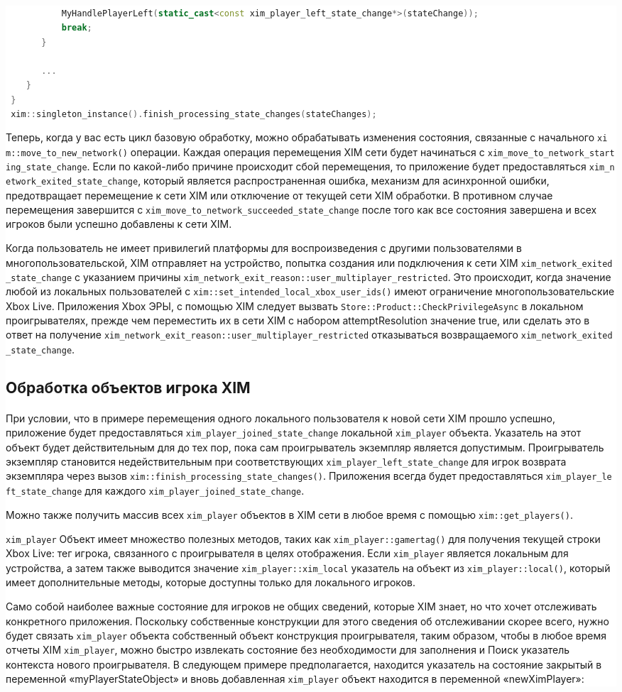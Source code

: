 ```cpp
           MyHandlePlayerLeft(static_cast<const xim_player_left_state_change*>(stateChange));
           break;
       }

       ...
    }
 }
 xim::singleton_instance().finish_processing_state_changes(stateChanges);
```

Теперь, когда у вас есть цикл базовую обработку, можно обрабатывать изменения состояния, связанные с начального `xim::move_to_new_network()` операции. Каждая операция перемещения XIM сети будет начинаться с `xim_move_to_network_starting_state_change`. Если по какой-либо причине происходит сбой перемещения, то приложение будет предоставляться `xim_network_exited_state_change`, который является распространенная ошибка, механизм для асинхронной ошибки, предотвращает перемещение к сети XIM или отключение от текущей сети XIM обработки. В противном случае перемещения завершится с `xim_move_to_network_succeeded_state_change` после того как все состояния завершена и всех игроков были успешно добавлены к сети XIM.

Когда пользователь не имеет привилегий платформы для воспроизведения с другими пользователями в многопользовательской, XIM отправляет на устройство, попытка создания или подключения к сети XIM `xim_network_exited_state_change` с указанием причины `xim_network_exit_reason::user_multiplayer_restricted`. Это происходит, когда значение любой из локальных пользователей с `xim::set_intended_local_xbox_user_ids()` имеют ограничение многопользовательские Xbox Live. Приложения Xbox ЭРЫ, с помощью XIM следует вызвать `Store::Product::CheckPrivilegeAsync` в локальном проигрывателях, прежде чем переместить их в сети XIM с набором attemptResolution значение true, или сделать это в ответ на получение `xim_network_exit_reason::user_multiplayer_restricted` отказываться возвращаемого `xim_network_exited_state_change`.

## <a name="handling-xim-player-objects"></a>Обработка объектов игрока XIM

При условии, что в примере перемещения одного локального пользователя к новой сети XIM прошло успешно, приложение будет предоставляться `xim_player_joined_state_change` локальной `xim_player` объекта. Указатель на этот объект будет действительным для до тех пор, пока сам проигрыватель экземпляр является допустимым. Проигрыватель экземпляр становится недействительным при соответствующих `xim_player_left_state_change` для игрок возврата экземпляра через вызов `xim::finish_processing_state_changes()`. Приложения всегда будет предоставляться `xim_player_left_state_change` для каждого `xim_player_joined_state_change`.

Можно также получить массив всех `xim_player` объектов в XIM сети в любое время с помощью `xim::get_players()`.

`xim_player` Объект имеет множество полезных методов, таких как `xim_player::gamertag()` для получения текущей строки Xbox Live: тег игрока, связанного с проигрывателя в целях отображения. Если `xim_player` является локальным для устройства, а затем также выводится значение `xim_player::xim_local` указатель на объект из `xim_player::local()`, который имеет дополнительные методы, которые доступны только для локального игроков.

Само собой наиболее важные состояние для игроков не общих сведений, которые XIM знает, но что хочет отслеживать конкретного приложения. Поскольку собственные конструкции для этого сведения об отслеживании скорее всего, нужно будет связать `xim_player` объекта собственный объект конструкция проигрывателя, таким образом, чтобы в любое время отчеты XIM `xim_player`, можно быстро извлекать состояние без необходимости для заполнения и Поиск указатель контекста нового проигрывателя. В следующем примере предполагается, находится указатель на состояние закрытый в переменной «myPlayerStateObject» и вновь добавленная `xim_player` объект находится в переменной «newXimPlayer»:
